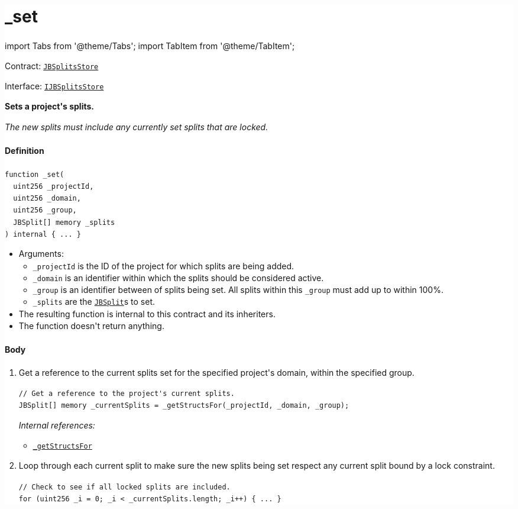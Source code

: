 # _set

import Tabs from '@theme/Tabs';
import TabItem from '@theme/TabItem';

Contract: [`JBSplitsStore`](/dev/api/v2/contracts/jbsplitsstore/README.md)​‌

Interface: [`IJBSplitsStore`](/dev/api/v2/interfaces/ijbsplitsstore.md)

<Tabs>
<TabItem value="Step by step" label="Step by step">

**Sets a project's splits.**

_The new splits must include any currently set splits that are locked._

#### Definition

```
function _set(
  uint256 _projectId,
  uint256 _domain,
  uint256 _group,
  JBSplit[] memory _splits
) internal { ... }
```

* Arguments:
  * `_projectId` is the ID of the project for which splits are being added.
  * `_domain` is an identifier within which the splits should be considered active.
  * `_group` is an identifier between of splits being set. All splits within this `_group` must add up to within 100%.
  * `_splits` are the [`JBSplit`](/dev/api/v2/data-structures/jbsplit.md)s to set.
* The resulting function is internal to this contract and its inheriters. 
* The function doesn't return anything.

#### Body

1.  Get a reference to the current splits set for the specified project's domain, within the specified group.

    ```
    // Get a reference to the project's current splits.
    JBSplit[] memory _currentSplits = _getStructsFor(_projectId, _domain, _group);
    ```

    _Internal references:_

    * [`_getStructsFor`](/dev/api/v2/contracts/jbsplitsstore/read/-_getstructsfor.md)
2.  Loop through each current split to make sure the new splits being set respect any current split bound by a lock constraint.

    ```
    // Check to see if all locked splits are included.
    for (uint256 _i = 0; _i < _currentSplits.length; _i++) { ... }
    ```
